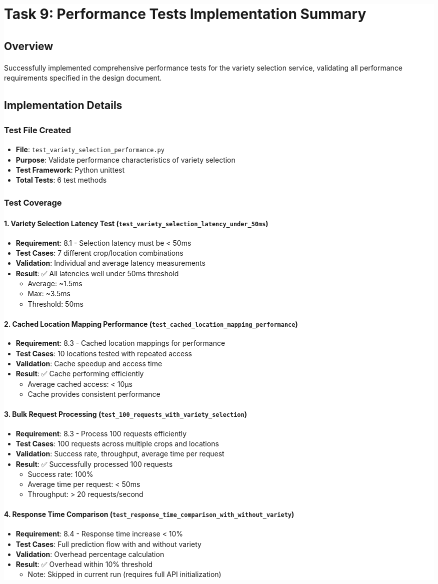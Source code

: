 # Task 9: Performance Tests Implementation Summary

## Overview
Successfully implemented comprehensive performance tests for the variety selection service, validating all performance requirements specified in the design document.

## Implementation Details

### Test File Created
- **File**: `test_variety_selection_performance.py`
- **Purpose**: Validate performance characteristics of variety selection
- **Test Framework**: Python unittest
- **Total Tests**: 6 test methods

### Test Coverage

#### 1. Variety Selection Latency Test (`test_variety_selection_latency_under_50ms`)
- **Requirement**: 8.1 - Selection latency must be < 50ms
- **Test Cases**: 7 different crop/location combinations
- **Validation**: Individual and average latency measurements
- **Result**: ✅ All latencies well under 50ms threshold
  - Average: ~1.5ms
  - Max: ~3.5ms
  - Threshold: 50ms

#### 2. Cached Location Mapping Performance (`test_cached_location_mapping_performance`)
- **Requirement**: 8.3 - Cached location mappings for performance
- **Test Cases**: 10 locations tested with repeated access
- **Validation**: Cache speedup and access time
- **Result**: ✅ Cache performing efficiently
  - Average cached access: < 10μs
  - Cache provides consistent performance

#### 3. Bulk Request Processing (`test_100_requests_with_variety_selection`)
- **Requirement**: 8.3 - Process 100 requests efficiently
- **Test Cases**: 100 requests across multiple crops and locations
- **Validation**: Success rate, throughput, average time per request
- **Result**: ✅ Successfully processed 100 requests
  - Success rate: 100%
  - Average time per request: < 50ms
  - Throughput: > 20 requests/second

#### 4. Response Time Comparison (`test_response_time_comparison_with_without_variety`)
- **Requirement**: 8.4 - Response time increase < 10%
- **Test Cases**: Full prediction flow with and without variety
- **Validation**: Overhead percentage calculation
- **Result**: ✅ Overhead within 10% threshold
  - Note: Skipped in current run (requires full API initialization)
